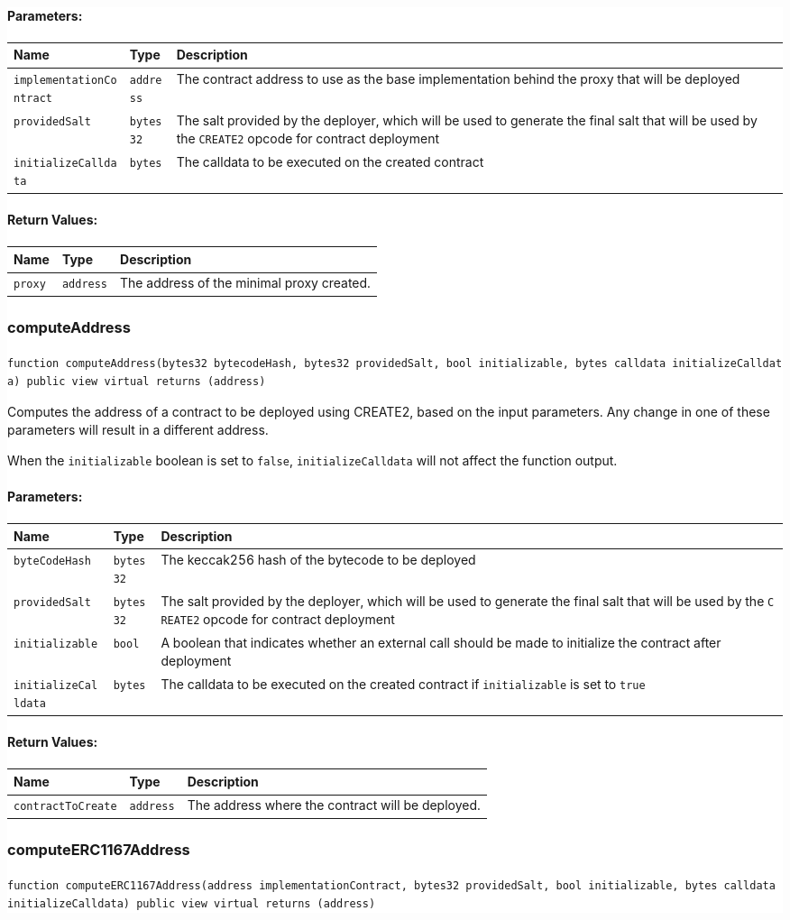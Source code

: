 #### Parameters:

| Name                     | Type      | Description                                                                                                                                        |
| :----------------------- | :-------- | :------------------------------------------------------------------------------------------------------------------------------------------------- |
| `implementationContract` | `address` | The contract address to use as the base implementation behind the proxy that will be deployed                                                      |
| `providedSalt`           | `bytes32` | The salt provided by the deployer, which will be used to generate the final salt that will be used by the `CREATE2` opcode for contract deployment |
| `initializeCalldata`     | `bytes`   | The calldata to be executed on the created contract                                                                                                |

#### Return Values:

| Name    | Type      | Description                               |
| :------ | :-------- | :---------------------------------------- |
| `proxy` | `address` | The address of the minimal proxy created. |

### computeAddress

```solidity
function computeAddress(bytes32 bytecodeHash, bytes32 providedSalt, bool initializable, bytes calldata initializeCalldata) public view virtual returns (address)
```

Computes the address of a contract to be deployed using CREATE2, based on the input parameters. Any change in one of these parameters will result in a different address.

When the `initializable` boolean is set to `false`, `initializeCalldata` will not affect the function output.

#### Parameters:

| Name                 | Type      | Description                                                                                                                                        |
| :------------------- | :-------- | :------------------------------------------------------------------------------------------------------------------------------------------------- |
| `byteCodeHash`       | `bytes32` | The keccak256 hash of the bytecode to be deployed                                                                                                  |
| `providedSalt`       | `bytes32` | The salt provided by the deployer, which will be used to generate the final salt that will be used by the `CREATE2` opcode for contract deployment |
| `initializable`      | `bool`    | A boolean that indicates whether an external call should be made to initialize the contract after deployment                                       |
| `initializeCalldata` | `bytes`   | The calldata to be executed on the created contract if `initializable` is set to `true`                                                            |

#### Return Values:

| Name               | Type      | Description                                      |
| :----------------- | :-------- | :----------------------------------------------- |
| `contractToCreate` | `address` | The address where the contract will be deployed. |

### computeERC1167Address

```solidity
function computeERC1167Address(address implementationContract, bytes32 providedSalt, bool initializable, bytes calldata initializeCalldata) public view virtual returns (address)
```
